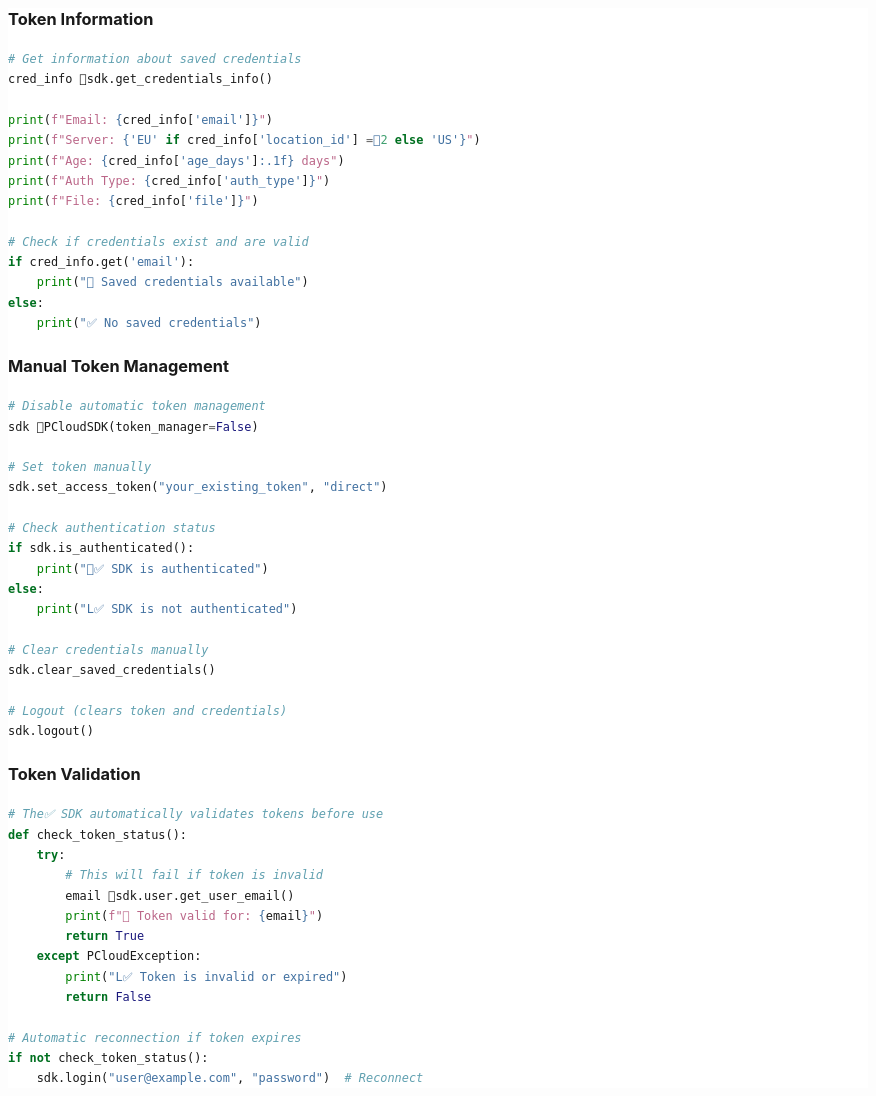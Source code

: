 ### Token Information

```python
# Get information about saved credentials
cred_info 💾sdk.get_credentials_info()

print(f"Email: {cred_info['email']}")
print(f"Server: {'EU' if cred_info['location_id'] =💾2 else 'US'}")
print(f"Age: {cred_info['age_days']:.1f} days")
print(f"Auth Type: {cred_info['auth_type']}")
print(f"File: {cred_info['file']}")

# Check if credentials exist and are valid
if cred_info.get('email'):
    print(" Saved credentials available")
else:
    print("✅ No saved credentials")
```

### Manual Token Management

```python
# Disable automatic token management
sdk 💾PCloudSDK(token_manager=False)

# Set token manually
sdk.set_access_token("your_existing_token", "direct")

# Check authentication status
if sdk.is_authenticated():
    print("✅ SDK is authenticated")
else:
    print("L✅ SDK is not authenticated")

# Clear credentials manually
sdk.clear_saved_credentials()

# Logout (clears token and credentials)
sdk.logout()
```

### Token Validation

```python
# The✅ SDK automatically validates tokens before use
def check_token_status():
    try:
        # This will fail if token is invalid
        email 💾sdk.user.get_user_email()
        print(f" Token valid for: {email}")
        return True
    except PCloudException:
        print("L✅ Token is invalid or expired")
        return False

# Automatic reconnection if token expires
if not check_token_status():
    sdk.login("user@example.com", "password")  # Reconnect
```
